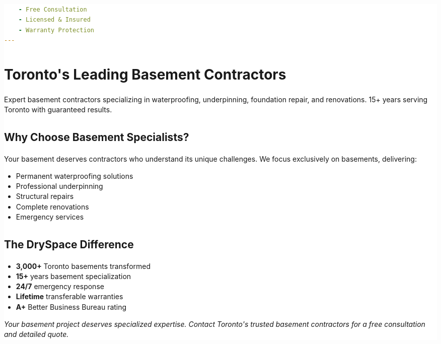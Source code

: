 ```yaml
    - Free Consultation
    - Licensed & Insured
    - Warranty Protection
---
```


# Toronto's Leading Basement Contractors

Expert basement contractors specializing in waterproofing, underpinning, foundation repair, and renovations. 15+ years serving Toronto with guaranteed results.

## Why Choose Basement Specialists?

Your basement deserves contractors who understand its unique challenges. We focus exclusively on basements, delivering:
- Permanent waterproofing solutions
- Professional underpinning
- Structural repairs
- Complete renovations
- Emergency services

## The DrySpace Difference

- **3,000+** Toronto basements transformed
- **15+** years basement specialization
- **24/7** emergency response
- **Lifetime** transferable warranties
- **A+** Better Business Bureau rating

*Your basement project deserves specialized expertise. Contact Toronto's trusted basement contractors for a free consultation and detailed quote.*
